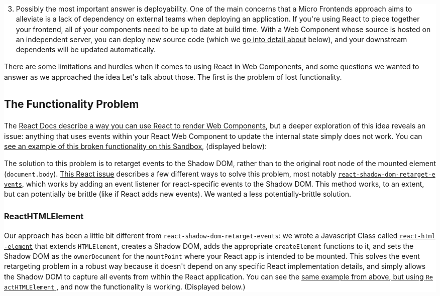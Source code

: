 3. Possibly the most important answer is deployability. One of the main concerns that a Micro Frontends approach aims to alleviate is a lack of dependency on external teams when deploying an application. If you're using React to piece together your frontend, all of your components need to be up to date at build time. With a Web Component whose source is hosted on an independent server, you can deploy new source code (which we [go into detail about](#file-naming-cache-busting-and-deployment) below), and your downstream dependents will be updated automatically.

There are some limitations and hurdles when it comes to using React in Web Components, and some questions we wanted to answer as we approached the idea  Let's talk about those. The first is the problem of lost functionality.

## The Functionality Problem

The [React Docs describe a way you can use React to render Web Components](https://reactjs.org/docs/web-components.html#using-react-in-your-web-components), but a deeper exploration of this idea reveals an issue: anything that uses events within your React Web Component to update the internal state simply does not work. You can [see an example of this broken functionality on this Sandbox](https://codesandbox.io/s/react-web-component-without-retargeting-events-b61u3?file=/src/index.js), (displayed below):

<iframe
     src="https://codesandbox.io/embed/react-web-component-without-retargeting-events-b61u3?fontsize=14&hidenavigation=1&initialpath=%2Fhome&theme=dark"
     style="width:100%; height:500px; border:0; border-radius: 4px; overflow:hidden;"
     title="React Web Component Without Retargeting Events"
     allow="accelerometer; ambient-light-sensor; camera; encrypted-media; geolocation; gyroscope; hid; microphone; midi; payment; usb; vr"
     sandbox="allow-forms allow-modals allow-popups allow-presentation allow-same-origin allow-scripts"
   ></iframe>


The solution to this problem is to retarget events to the Shadow DOM, rather than to the original root node of the mounted element (`document.body`). [This React issue](https://github.com/facebook/react/issues/9242) describes a few different ways to solve this problem, most notably [`react-shadow-dom-retarget-events`](https://github.com/spring-media/react-shadow-dom-retarget-events), which works by adding an event listener for react-specific events to the Shadow DOM. This method works, to an extent, but can potentially be brittle (like if React adds new events). We wanted a less potentially-brittle solution.

### ReactHTMLElement

Our approach has been a little bit different from `react-shadow-dom-retarget-events`: we wrote a Javascript Class called [`react-html-element`](https://github.com/WTW-IM/react-html-element) that extends `HTMLElement`, creates a Shadow DOM, adds the appropriate `createElement` functions to it,  and sets the Shadow DOM as the `ownerDocument` for the `mountPoint` where your React app is intended to be mounted. This solves the event retargeting problem in a robust way because it doesn't depend on any specific React implementation details, and simply allows the Shadow DOM to capture all events from within the React application. You can see the [same example from above, but using `ReactHTMLElement` ](https://codesandbox.io/s/react-web-component-with-reacthtmlelement-7gsrj?file=/src/index.js), and now the functionality is working. (Displayed below.)

<iframe
     src="https://codesandbox.io/embed/react-web-component-with-reacthtmlelement-7gsrj?fontsize=14&hidenavigation=1&initialpath=%2Fhome&theme=dark"
     style="width:100%; height:500px; border:0; border-radius: 4px; overflow:hidden;"
     title="React Web Component With ReactHTMLElement"
     allow="accelerometer; ambient-light-sensor; camera; encrypted-media; geolocation; gyroscope; hid; microphone; midi; payment; usb; vr"
     sandbox="allow-forms allow-modals allow-popups allow-presentation allow-same-origin allow-scripts"
   ></iframe>
